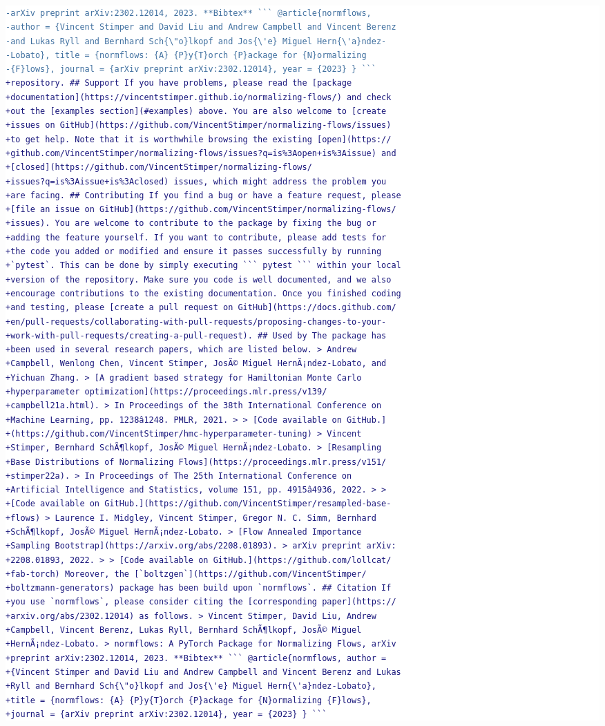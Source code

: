 ```diff
-arXiv preprint arXiv:2302.12014, 2023. **Bibtex** ``` @article{normflows,
-author = {Vincent Stimper and David Liu and Andrew Campbell and Vincent Berenz
-and Lukas Ryll and Bernhard Sch{\"o}lkopf and Jos{\'e} Miguel Hern{\'a}ndez-
-Lobato}, title = {normflows: {A} {P}y{T}orch {P}ackage for {N}ormalizing
-{F}lows}, journal = {arXiv preprint arXiv:2302.12014}, year = {2023} } ```
+repository. ## Support If you have problems, please read the [package
+documentation](https://vincentstimper.github.io/normalizing-flows/) and check
+out the [examples section](#examples) above. You are also welcome to [create
+issues on GitHub](https://github.com/VincentStimper/normalizing-flows/issues)
+to get help. Note that it is worthwhile browsing the existing [open](https://
+github.com/VincentStimper/normalizing-flows/issues?q=is%3Aopen+is%3Aissue) and
+[closed](https://github.com/VincentStimper/normalizing-flows/
+issues?q=is%3Aissue+is%3Aclosed) issues, which might address the problem you
+are facing. ## Contributing If you find a bug or have a feature request, please
+[file an issue on GitHub](https://github.com/VincentStimper/normalizing-flows/
+issues). You are welcome to contribute to the package by fixing the bug or
+adding the feature yourself. If you want to contribute, please add tests for
+the code you added or modified and ensure it passes successfully by running
+`pytest`. This can be done by simply executing ``` pytest ``` within your local
+version of the repository. Make sure you code is well documented, and we also
+encourage contributions to the existing documentation. Once you finished coding
+and testing, please [create a pull request on GitHub](https://docs.github.com/
+en/pull-requests/collaborating-with-pull-requests/proposing-changes-to-your-
+work-with-pull-requests/creating-a-pull-request). ## Used by The package has
+been used in several research papers, which are listed below. > Andrew
+Campbell, Wenlong Chen, Vincent Stimper, JosÃ© Miguel HernÃ¡ndez-Lobato, and
+Yichuan Zhang. > [A gradient based strategy for Hamiltonian Monte Carlo
+hyperparameter optimization](https://proceedings.mlr.press/v139/
+campbell21a.html). > In Proceedings of the 38th International Conference on
+Machine Learning, pp. 1238â1248. PMLR, 2021. > > [Code available on GitHub.]
+(https://github.com/VincentStimper/hmc-hyperparameter-tuning) > Vincent
+Stimper, Bernhard SchÃ¶lkopf, JosÃ© Miguel HernÃ¡ndez-Lobato. > [Resampling
+Base Distributions of Normalizing Flows](https://proceedings.mlr.press/v151/
+stimper22a). > In Proceedings of The 25th International Conference on
+Artificial Intelligence and Statistics, volume 151, pp. 4915â4936, 2022. > >
+[Code available on GitHub.](https://github.com/VincentStimper/resampled-base-
+flows) > Laurence I. Midgley, Vincent Stimper, Gregor N. C. Simm, Bernhard
+SchÃ¶lkopf, JosÃ© Miguel HernÃ¡ndez-Lobato. > [Flow Annealed Importance
+Sampling Bootstrap](https://arxiv.org/abs/2208.01893). > arXiv preprint arXiv:
+2208.01893, 2022. > > [Code available on GitHub.](https://github.com/lollcat/
+fab-torch) Moreover, the [`boltzgen`](https://github.com/VincentStimper/
+boltzmann-generators) package has been build upon `normflows`. ## Citation If
+you use `normflows`, please consider citing the [corresponding paper](https://
+arxiv.org/abs/2302.12014) as follows. > Vincent Stimper, David Liu, Andrew
+Campbell, Vincent Berenz, Lukas Ryll, Bernhard SchÃ¶lkopf, JosÃ© Miguel
+HernÃ¡ndez-Lobato. > normflows: A PyTorch Package for Normalizing Flows, arXiv
+preprint arXiv:2302.12014, 2023. **Bibtex** ``` @article{normflows, author =
+{Vincent Stimper and David Liu and Andrew Campbell and Vincent Berenz and Lukas
+Ryll and Bernhard Sch{\"o}lkopf and Jos{\'e} Miguel Hern{\'a}ndez-Lobato},
+title = {normflows: {A} {P}y{T}orch {P}ackage for {N}ormalizing {F}lows},
+journal = {arXiv preprint arXiv:2302.12014}, year = {2023} } ```
```
